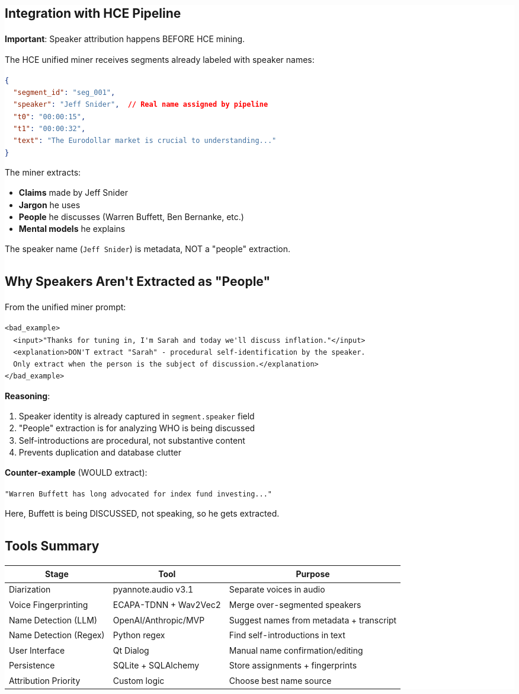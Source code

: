 ## Integration with HCE Pipeline

**Important**: Speaker attribution happens BEFORE HCE mining.

The HCE unified miner receives segments already labeled with speaker names:

```json
{
  "segment_id": "seg_001",
  "speaker": "Jeff Snider",  // Real name assigned by pipeline
  "t0": "00:00:15",
  "t1": "00:00:32",
  "text": "The Eurodollar market is crucial to understanding..."
}
```

The miner extracts:
- **Claims** made by Jeff Snider
- **Jargon** he uses
- **People** he discusses (Warren Buffett, Ben Bernanke, etc.)
- **Mental models** he explains

The speaker name (`Jeff Snider`) is metadata, NOT a "people" extraction.

## Why Speakers Aren't Extracted as "People"

From the unified miner prompt:

```
<bad_example>
  <input>"Thanks for tuning in, I'm Sarah and today we'll discuss inflation."</input>
  <explanation>DON'T extract "Sarah" - procedural self-identification by the speaker. 
  Only extract when the person is the subject of discussion.</explanation>
</bad_example>
```

**Reasoning**:
1. Speaker identity is already captured in `segment.speaker` field
2. "People" extraction is for analyzing WHO is being discussed
3. Self-introductions are procedural, not substantive content
4. Prevents duplication and database clutter

**Counter-example** (WOULD extract):
```
"Warren Buffett has long advocated for index fund investing..."
```
Here, Buffett is being DISCUSSED, not speaking, so he gets extracted.

## Tools Summary

| Stage | Tool | Purpose |
|-------|------|---------|
| Diarization | pyannote.audio v3.1 | Separate voices in audio |
| Voice Fingerprinting | ECAPA-TDNN + Wav2Vec2 | Merge over-segmented speakers |
| Name Detection (LLM) | OpenAI/Anthropic/MVP | Suggest names from metadata + transcript |
| Name Detection (Regex) | Python regex | Find self-introductions in text |
| User Interface | Qt Dialog | Manual name confirmation/editing |
| Persistence | SQLite + SQLAlchemy | Store assignments + fingerprints |
| Attribution Priority | Custom logic | Choose best name source |
